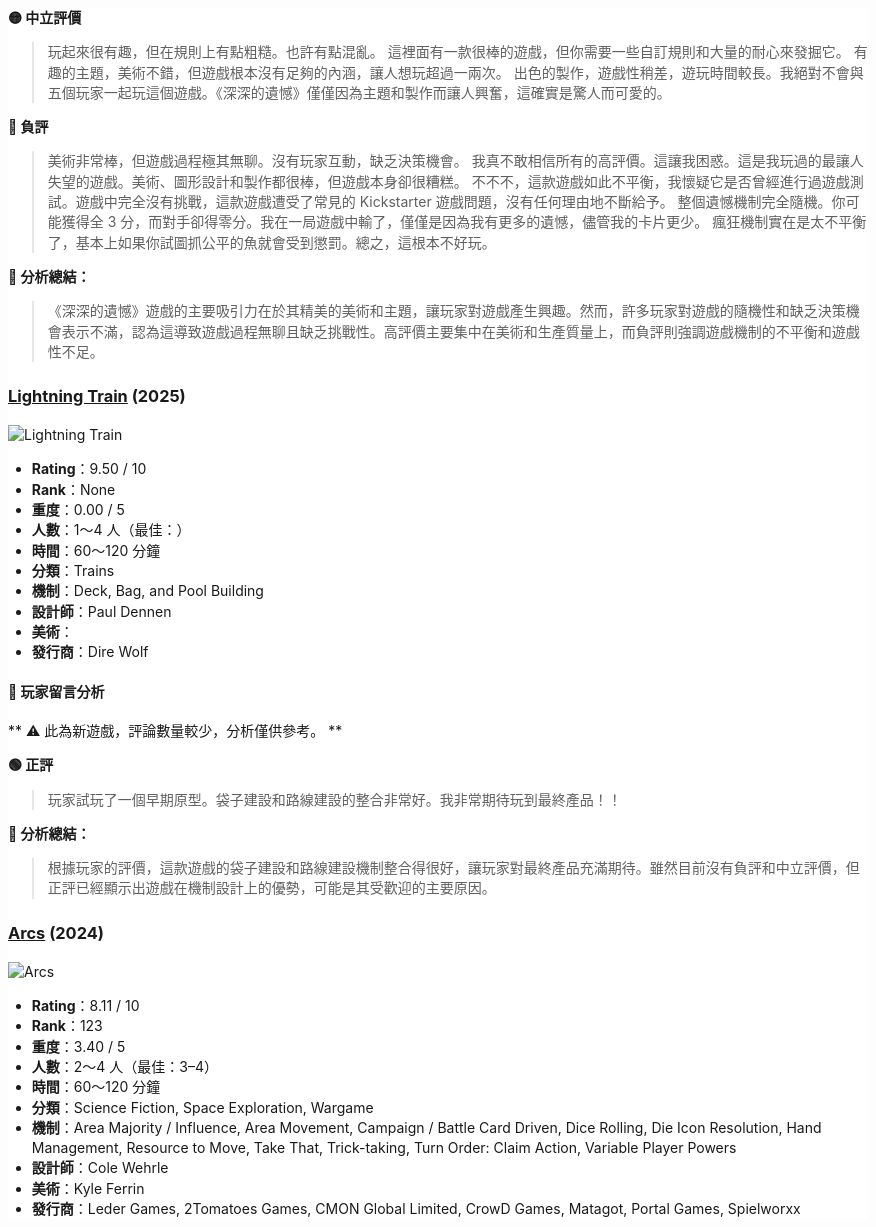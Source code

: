 **🟡 中立評價**
> 玩起來很有趣，但在規則上有點粗糙。也許有點混亂。
> 這裡面有一款很棒的遊戲，但你需要一些自訂規則和大量的耐心來發掘它。
> 有趣的主題，美術不錯，但遊戲根本沒有足夠的內涵，讓人想玩超過一兩次。
> 出色的製作，遊戲性稍差，遊玩時間較長。我絕對不會與五個玩家一起玩這個遊戲。《深深的遺憾》僅僅因為主題和製作而讓人興奮，這確實是驚人而可愛的。

**🔴 負評**
> 美術非常棒，但遊戲過程極其無聊。沒有玩家互動，缺乏決策機會。
> 我真不敢相信所有的高評價。這讓我困惑。這是我玩過的最讓人失望的遊戲。美術、圖形設計和製作都很棒，但遊戲本身卻很糟糕。
> 不不不，這款遊戲如此不平衡，我懷疑它是否曾經進行過遊戲測試。遊戲中完全沒有挑戰，這款遊戲遭受了常見的 Kickstarter 遊戲問題，沒有任何理由地不斷給予。
> 整個遺憾機制完全隨機。你可能獲得全 3 分，而對手卻得零分。我在一局遊戲中輸了，僅僅是因為我有更多的遺憾，儘管我的卡片更少。
> 瘋狂機制實在是太不平衡了，基本上如果你試圖抓公平的魚就會受到懲罰。總之，這根本不好玩。

**📘 分析總結：**
> 《深深的遺憾》遊戲的主要吸引力在於其精美的美術和主題，讓玩家對遊戲產生興趣。然而，許多玩家對遊戲的隨機性和缺乏決策機會表示不滿，認為這導致遊戲過程無聊且缺乏挑戰性。高評價主要集中在美術和生產質量上，而負評則強調遊戲機制的不平衡和遊戲性不足。

### [Lightning Train](https://boardgamegeek.com/boardgame/445673) (2025)
![Lightning Train](https://cf.geekdo-images.com/Y8TFvVnUHOLmTOtzo5s4Fw__original/img/VsVEQvLdCf-A9u0B2sJl1NN-x4U=/0x0/filters:format(jpeg)/pic8861246.jpg)
- **Rating**：9.50 / 10
- **Rank**：None
- **重度**：0.00 / 5
- **人數**：1～4 人（最佳：）
- **時間**：60～120 分鐘
- **分類**：Trains
- **機制**：Deck, Bag, and Pool Building
- **設計師**：Paul Dennen
- **美術**：
- **發行商**：Dire Wolf


#### 💬 玩家留言分析
** ⚠️ 此為新遊戲，評論數量較少，分析僅供參考。 **

**🟢 正評**
> 玩家試玩了一個早期原型。袋子建設和路線建設的整合非常好。我非常期待玩到最終產品！！

**📘 分析總結：**
> 根據玩家的評價，這款遊戲的袋子建設和路線建設機制整合得很好，讓玩家對最終產品充滿期待。雖然目前沒有負評和中立評價，但正評已經顯示出遊戲在機制設計上的優勢，可能是其受歡迎的主要原因。

### [Arcs](https://boardgamegeek.com/boardgame/359871) (2024)
![Arcs](https://cf.geekdo-images.com/XWImAu_3RK61wbzcKboVdA__original/img/43ianMZOks7UHlZILx0VBRntOmM=/0x0/filters:format(png)/pic8145530.png)
- **Rating**：8.11 / 10
- **Rank**：123
- **重度**：3.40 / 5
- **人數**：2～4 人（最佳：3–4）
- **時間**：60～120 分鐘
- **分類**：Science Fiction, Space Exploration, Wargame
- **機制**：Area Majority / Influence, Area Movement, Campaign / Battle Card Driven, Dice Rolling, Die Icon Resolution, Hand Management, Resource to Move, Take That, Trick-taking, Turn Order: Claim Action, Variable Player Powers
- **設計師**：Cole Wehrle
- **美術**：Kyle Ferrin
- **發行商**：Leder Games, 2Tomatoes Games, CMON Global Limited, CrowD Games, Matagot, Portal Games, Spielworxx
